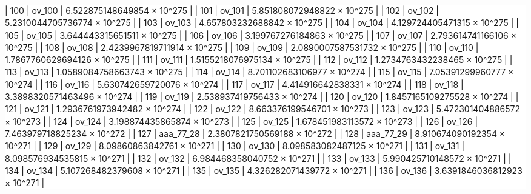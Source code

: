 | 100 | ov_100 | 6.522875148649854 × 10^275 |
| 101 | ov_101 | 5.851808072948822 × 10^275 |
| 102 | ov_102 | 5.2310044705736774 × 10^275 |
| 103 | ov_103 | 4.657803232688842 × 10^275 |
| 104 | ov_104 | 4.129724405471315 × 10^275 |
| 105 | ov_105 | 3.644443315651511 × 10^275 |
| 106 | ov_106 | 3.199767276184863 × 10^275 |
| 107 | ov_107 | 2.793614741166106 × 10^275 |
| 108 | ov_108 | 2.4239967819711914 × 10^275 |
| 109 | ov_109 | 2.0890007587531732 × 10^275 |
| 110 | ov_110 | 1.7867760629694126 × 10^275 |
| 111 | ov_111 | 1.5155218076975134 × 10^275 |
| 112 | ov_112 | 1.2734763432238465 × 10^275 |
| 113 | ov_113 | 1.0589084758663743 × 10^275 |
| 114 | ov_114 | 8.701102683106977 × 10^274 |
| 115 | ov_115 | 7.05391299960777 × 10^274 |
| 116 | ov_116 | 5.630742659720076 × 10^274 |
| 117 | ov_117 | 4.414916642838331 × 10^274 |
| 118 | ov_118 | 3.3898320571463496 × 10^274 |
| 119 | ov_119 | 2.538937419756433 × 10^274 |
| 120 | ov_120 | 1.8457165109275528 × 10^274 |
| 121 | ov_121 | 1.2936761973942482 × 10^274 |
| 122 | ov_122 | 8.663376199546701 × 10^273 |
| 123 | ov_123 | 5.472301404886572 × 10^273 |
| 124 | ov_124 | 3.198874435865874 × 10^273 |
| 125 | ov_125 | 1.678451983113572 × 10^273 |
| 126 | ov_126 | 7.463979718825234 × 10^272 |
| 127 | aaa_77_28 | 2.3807821750569188 × 10^272 |
| 128 | aaa_77_29 | 8.910674090192354 × 10^271 |
| 129 | ov_129 | 8.09860863842761 × 10^271 |
| 130 | ov_130 | 8.098583082487125 × 10^271 |
| 131 | ov_131 | 8.098576934535815 × 10^271 |
| 132 | ov_132 | 6.984468358040752 × 10^271 |
| 133 | ov_133 | 5.990425710148572 × 10^271 |
| 134 | ov_134 | 5.107268482379608 × 10^271 |
| 135 | ov_135 | 4.326282071439772 × 10^271 |
| 136 | ov_136 | 3.6391846036812923 × 10^271 |